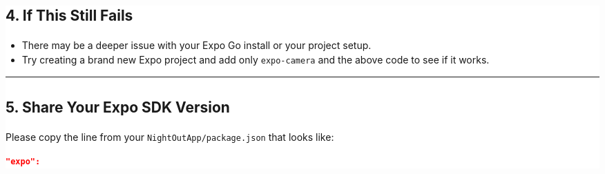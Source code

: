 ## 4. **If This Still Fails**
- There may be a deeper issue with your Expo Go install or your project setup.
- Try creating a brand new Expo project and add only `expo-camera` and the above code to see if it works.

---

## 5. **Share Your Expo SDK Version**
Please copy the line from your `NightOutApp/package.json` that looks like:
```json
"expo":
``` 